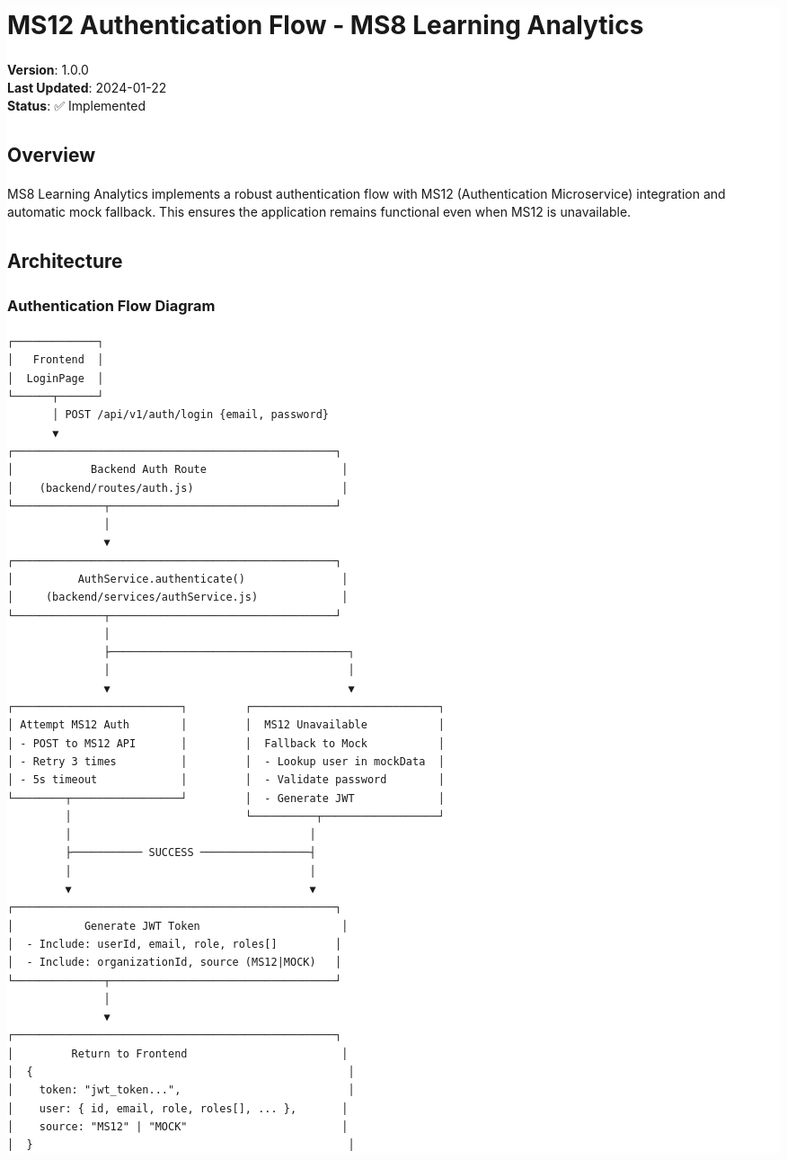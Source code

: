 # MS12 Authentication Flow - MS8 Learning Analytics

**Version**: 1.0.0  
**Last Updated**: 2024-01-22  
**Status**: ✅ Implemented

## Overview

MS8 Learning Analytics implements a robust authentication flow with MS12 (Authentication Microservice) integration and automatic mock fallback. This ensures the application remains functional even when MS12 is unavailable.

## Architecture

### Authentication Flow Diagram

```
┌─────────────┐
│   Frontend  │
│  LoginPage  │
└──────┬──────┘
       │ POST /api/v1/auth/login {email, password}
       ▼
┌──────────────────────────────────────────────────┐
│            Backend Auth Route                     │
│    (backend/routes/auth.js)                       │
└──────────────┬───────────────────────────────────┘
               │
               ▼
┌──────────────────────────────────────────────────┐
│          AuthService.authenticate()               │
│     (backend/services/authService.js)             │
└──────────────┬───────────────────────────────────┘
               │
               ├─────────────────────────────────────┐
               │                                     │
               ▼                                     ▼
┌──────────────────────────┐         ┌─────────────────────────────┐
│ Attempt MS12 Auth        │         │  MS12 Unavailable           │
│ - POST to MS12 API       │         │  Fallback to Mock           │
│ - Retry 3 times          │         │  - Lookup user in mockData  │
│ - 5s timeout             │         │  - Validate password        │
└────────┬─────────────────┘         │  - Generate JWT             │
         │                           └──────────┬──────────────────┘
         │                                     │
         ├─────────── SUCCESS ─────────────────┤
         │                                     │
         ▼                                     ▼
┌──────────────────────────────────────────────────┐
│           Generate JWT Token                      │
│  - Include: userId, email, role, roles[]         │
│  - Include: organizationId, source (MS12|MOCK)   │
└──────────────┬───────────────────────────────────┘
               │
               ▼
┌──────────────────────────────────────────────────┐
│         Return to Frontend                        │
│  {                                                 │
│    token: "jwt_token...",                          │
│    user: { id, email, role, roles[], ... },       │
│    source: "MS12" | "MOCK"                        │
│  }                                                 │
```